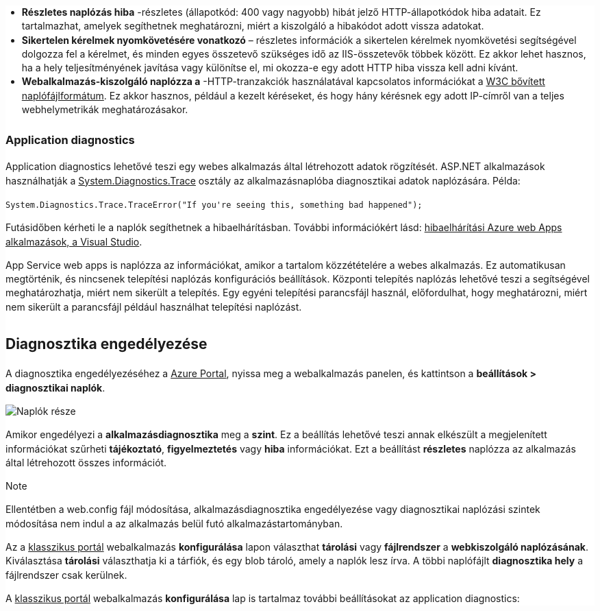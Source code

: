 * **Részletes naplózás hiba** -részletes (állapotkód: 400 vagy nagyobb) hibát jelző HTTP-állapotkódok hiba adatait. Ez tartalmazhat, amelyek segíthetnek meghatározni, miért a kiszolgáló a hibakódot adott vissza adatokat.
* **Sikertelen kérelmek nyomkövetésére vonatkozó** – részletes információk a sikertelen kérelmek nyomkövetési segítségével dolgozza fel a kérelmet, és minden egyes összetevő szükséges idő az IIS-összetevők többek között. Ez akkor lehet hasznos, ha a hely teljesítményének javítása vagy különítse el, mi okozza-e egy adott HTTP hiba vissza kell adni kívánt.
* **Webalkalmazás-kiszolgáló naplózza a** -HTTP-tranzakciók használatával kapcsolatos információkat a [W3C bővített naplófájlformátum](http://msdn.microsoft.com/library/windows/desktop/aa814385.aspx). Ez akkor hasznos, például a kezelt kéréseket, és hogy hány kérésnek egy adott IP-címről van a teljes webhelymetrikák meghatározásakor.

### <a name="application-diagnostics"></a>Application diagnostics
Application diagnostics lehetővé teszi egy webes alkalmazás által létrehozott adatok rögzítését. ASP.NET alkalmazások használhatják a [System.Diagnostics.Trace](http://msdn.microsoft.com/library/36hhw2t6.aspx) osztály az alkalmazásnaplóba diagnosztikai adatok naplózására. Példa:

    System.Diagnostics.Trace.TraceError("If you're seeing this, something bad happened");

Futásidőben kérheti le a naplók segíthetnek a hibaelhárításban. További információkért lásd: [hibaelhárítási Azure web Apps alkalmazások, a Visual Studio](web-sites-dotnet-troubleshoot-visual-studio.md).

App Service web apps is naplózza az információkat, amikor a tartalom közzétételére a webes alkalmazás. Ez automatikusan megtörténik, és nincsenek telepítési naplózás konfigurációs beállítások. Központi telepítés naplózás lehetővé teszi a segítségével meghatározhatja, miért nem sikerült a telepítés. Egy egyéni telepítési parancsfájl használ, előfordulhat, hogy meghatározni, miért nem sikerült a parancsfájl például használhat telepítési naplózást.

## <a name="enablediag"></a>Diagnosztika engedélyezése
A diagnosztika engedélyezéséhez a [Azure Portal](https://portal.azure.com), nyissa meg a webalkalmazás panelen, és kattintson a **beállítások > diagnosztikai naplók**.


![Naplók része](./media/web-sites-enable-diagnostic-log/logspart.png)

Amikor engedélyezi a **alkalmazásdiagnosztika** meg a **szint**. Ez a beállítás lehetővé teszi annak elkészült a megjelenített információkat szűrheti **tájékoztató**, **figyelmeztetés** vagy **hiba** információkat. Ezt a beállítást **részletes** naplózza az alkalmazás által létrehozott összes információt.

> [!NOTE]
> Ellentétben a web.config fájl módosítása, alkalmazásdiagnosztika engedélyezése vagy diagnosztikai naplózási szintek módosítása nem indul a az alkalmazás belül futó alkalmazástartományban.
>
>

Az a [klasszikus portál](https://manage.windowsazure.com) webalkalmazás **konfigurálása** lapon választhat **tárolási** vagy **fájlrendszer** a **webkiszolgáló naplózásának**. Kiválasztása **tárolási** választhatja ki a tárfiók, és egy blob tároló, amely a naplók lesz írva. A többi naplófájlt **diagnosztika hely** a fájlrendszer csak kerülnek.

A [klasszikus portál](https://manage.windowsazure.com) webalkalmazás **konfigurálása** lap is tartalmaz további beállításokat az application diagnostics:
